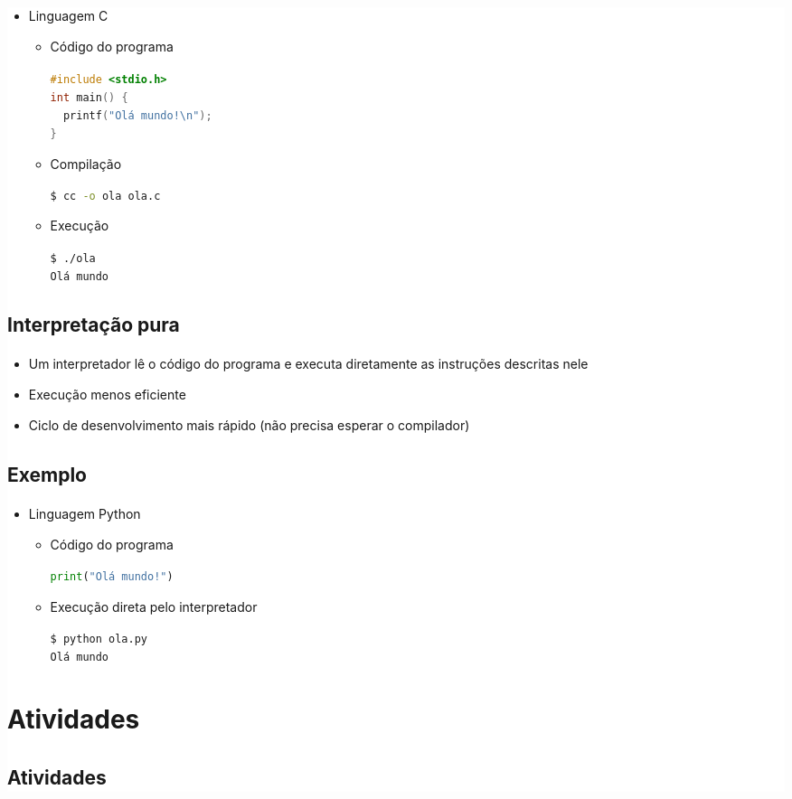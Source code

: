 - Linguagem C

    - Código do programa

        ```c
        #include <stdio.h>
        int main() {
          printf("Olá mundo!\n");
        }
        ```

    - Compilação

        ```sh
        $ cc -o ola ola.c
        ```

    - Execução

        ```sh
        $ ./ola
        Olá mundo
        ```


## Interpretação pura

- Um interpretador lê o código do programa e executa diretamente as  instruções descritas nele

- Execução menos eficiente

- Ciclo de desenvolvimento mais rápido (não precisa esperar o compilador)


## Exemplo

- Linguagem Python

    - Código do programa

        ```python
        print("Olá mundo!")
        ```

    - Execução direta pelo interpretador

        ```bash
        $ python ola.py
        Olá mundo
        ```



Atividades
==========


## Atividades
